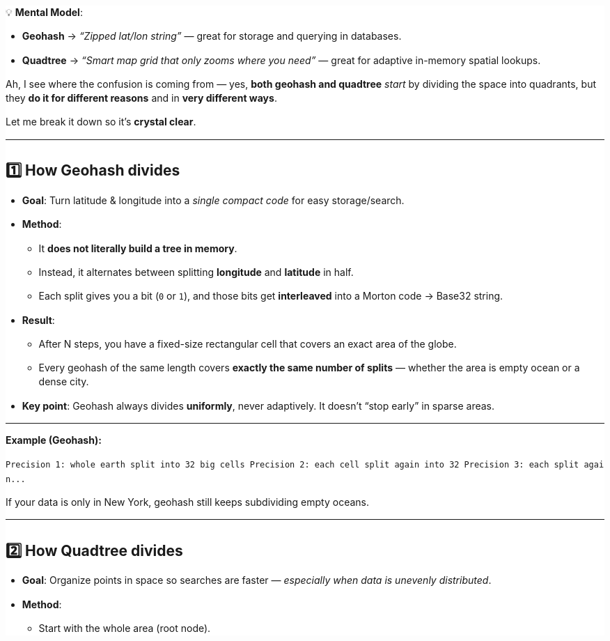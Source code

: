 
💡 **Mental Model**:

- **Geohash** → _“Zipped lat/lon string”_ — great for storage and querying in databases.
    
- **Quadtree** → _“Smart map grid that only zooms where you need”_ — great for adaptive in-memory spatial lookups.


Ah, I see where the confusion is coming from — yes, **both geohash and quadtree** _start_ by dividing the space into quadrants, but they **do it for different reasons** and in **very different ways**.

Let me break it down so it’s **crystal clear**.

---

## **1️⃣ How Geohash divides**

- **Goal**: Turn latitude & longitude into a _single compact code_ for easy storage/search.
    
- **Method**:
    
    - It **does not literally build a tree in memory**.
        
    - Instead, it alternates between splitting **longitude** and **latitude** in half.
        
    - Each split gives you a bit (`0` or `1`), and those bits get **interleaved** into a Morton code → Base32 string.
        
- **Result**:
    
    - After N steps, you have a fixed-size rectangular cell that covers an exact area of the globe.
        
    - Every geohash of the same length covers **exactly the same number of splits** — whether the area is empty ocean or a dense city.
        
- **Key point**: Geohash always divides **uniformly**, never adaptively. It doesn’t “stop early” in sparse areas.
    

---

**Example (Geohash):**

`Precision 1: whole earth split into 32 big cells Precision 2: each cell split again into 32 Precision 3: each split again...`

If your data is only in New York, geohash still keeps subdividing empty oceans.

---

## **2️⃣ How Quadtree divides**

- **Goal**: Organize points in space so searches are faster — _especially when data is unevenly distributed_.
    
- **Method**:
    
    - Start with the whole area (root node).
        